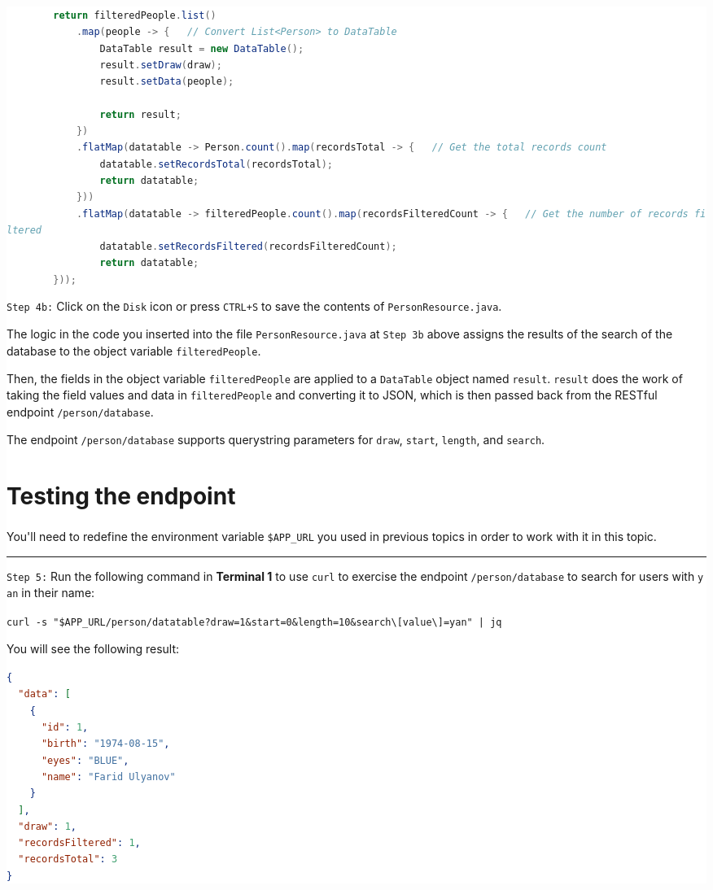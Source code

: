 ```java
        return filteredPeople.list()
            .map(people -> {   // Convert List<Person> to DataTable
                DataTable result = new DataTable();
                result.setDraw(draw);
                result.setData(people);

                return result;
            })
            .flatMap(datatable -> Person.count().map(recordsTotal -> {   // Get the total records count
                datatable.setRecordsTotal(recordsTotal);
                return datatable;
            }))
            .flatMap(datatable -> filteredPeople.count().map(recordsFilteredCount -> {   // Get the number of records filtered
                datatable.setRecordsFiltered(recordsFilteredCount);
                return datatable;
        }));
```

`Step 4b:` Click on the `Disk` icon or press `CTRL+S` to save the contents of `PersonResource.java`.

The logic in the code you inserted into the file `PersonResource.java` at `Step 3b` above assigns the results of the search of the database to the object variable `filteredPeople`.

Then, the fields in the object variable `filteredPeople` are applied to a `DataTable` object named `result`. `result` does the work of taking the field values and data in `filteredPeople` and converting it to JSON, which is then passed back from the RESTful endpoint `/person/database`.

The endpoint `/person/database` supports querystring parameters for `draw`, `start`, `length`, and `search`.


# Testing the endpoint

You'll need to redefine the environment variable `$APP_URL` you used in previous topics in order to work with it in this topic.

----

`Step 5:` Run the following command in **Terminal 1** to use `curl` to exercise the endpoint `/person/database` to search for users with `yan` in their name:

```
curl -s "$APP_URL/person/datatable?draw=1&start=0&length=10&search\[value\]=yan" | jq
```

You will see the following result:

```json
{
  "data": [
    {
      "id": 1,
      "birth": "1974-08-15",
      "eyes": "BLUE",
      "name": "Farid Ulyanov"
    }
  ],
  "draw": 1,
  "recordsFiltered": 1,
  "recordsTotal": 3
}
```
